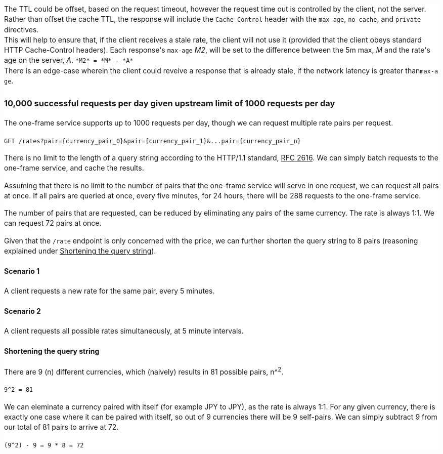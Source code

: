 The TTL could be offset, based on the request timeout, however the request time out is controlled by the client, not the server.  
Rather than offset the cache TTL, the response will include the `Cache-Control` header with the `max-age`, `no-cache`, and `private` directives.  
This will help to ensure that, if the client receives a stale rate, the client will not use it (provided that the client obeys standard HTTP Cache-Control headers).
Each response's `max-age` *M2*, will be set to the difference between the 5m max, *M* and the rate's age on the server, *A*.
`*M2* = *M* - *A*`  
There is an edge-case wherein the client could reveive a response that is already stale, if the network latency is greater than`max-age`.  

### 10,000 successful requests per day given upstream limit of 1000 requests per day
The one-frame service supports up to 1000 requests per day, though we can request multiple rate pairs per request.

```
GET /rates?pair={currency_pair_0}&pair={currency_pair_1}&...pair={currency_pair_n}
```

There is no limit to the length of a query string according to the HTTP/1.1 standard, [RFC 2616](https://www.rfc-editor.org/rfc/rfc2616#section-3.2.1).
We can simply batch requests to the one-frame service, and cache the results.

Assuming that there is no limit to the number of pairs that the one-frame service will serve in one request, we can request all pairs at once.  If all pairs are queried at once, every five minutes, for 24 hours, there will be 288 requests to the one-frame service.

The number of pairs that are requested, can be reduced by eliminating any pairs of the same currency.  The rate is always 1:1.  We can request 72 pairs at once.

Given that the `/rate` endpoint is only concerned with the price, we can further shorten the query string to 8 pairs (reasoning explained under [Shortening the query string](#shortening-the-query-string)).

#### Scenario 1

A client requests a new rate for the same pair, every 5 minutes.  

#### Scenario 2

A client requests all possible rates simultaneously, at 5 minute intervals.  

#### Shortening the query string

There are 9 (n) different currencies, which (naively) results in 81 possible pairs, n^<sup>2</sup>.
```
9^2 = 81
```

We can eleminate a currency paired with itself (for example JPY to JPY), as the rate is always 1:1.
For any given currency, there is exactly one case where it can be paired with itself, so out of 9 currencies there will be 9 self-pairs.  We can simply subtract 9 from our total of 81 pairs to arrive at 72.
```
(9^2) - 9 = 9 * 8 = 72
```
